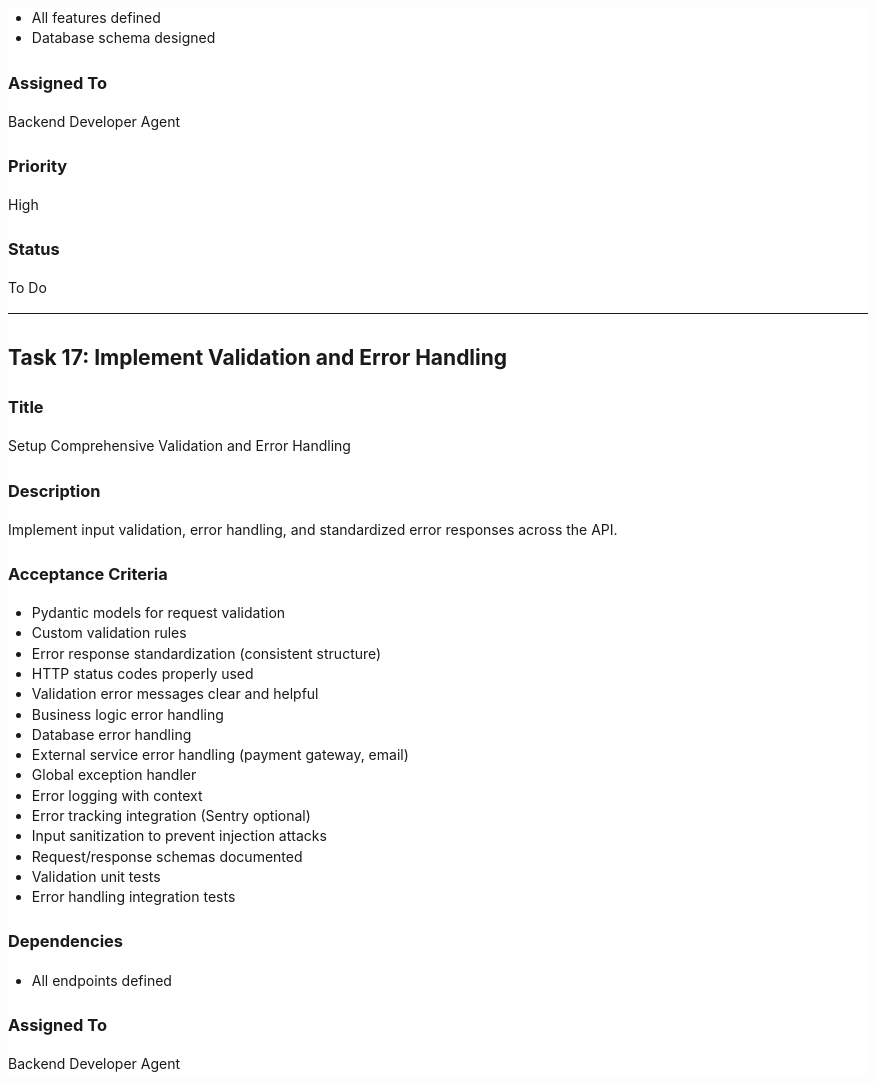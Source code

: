 - All features defined
- Database schema designed

### Assigned To

Backend Developer Agent

### Priority

High

### Status

To Do

---

## Task 17: Implement Validation and Error Handling

### Title

Setup Comprehensive Validation and Error Handling

### Description

Implement input validation, error handling, and standardized error responses across the API.

### Acceptance Criteria

- Pydantic models for request validation
- Custom validation rules
- Error response standardization (consistent structure)
- HTTP status codes properly used
- Validation error messages clear and helpful
- Business logic error handling
- Database error handling
- External service error handling (payment gateway, email)
- Global exception handler
- Error logging with context
- Error tracking integration (Sentry optional)
- Input sanitization to prevent injection attacks
- Request/response schemas documented
- Validation unit tests
- Error handling integration tests

### Dependencies

- All endpoints defined

### Assigned To

Backend Developer Agent
